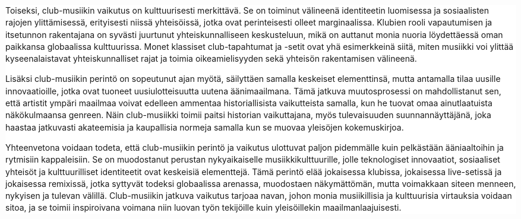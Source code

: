 Toiseksi, club-musiikin vaikutus on kulttuurisesti merkittävä. Se on toiminut välineenä identiteetin luomisessa ja sosiaalisten rajojen ylittämisessä, erityisesti niissä yhteisöissä, jotka ovat perinteisesti olleet marginaalissa. Klubien rooli vapautumisen ja itsetunnon rakentajana on syvästi juurtunut yhteiskunnalliseen keskusteluun, mikä on auttanut monia nuoria löydettäessä oman paikkansa globaalissa kulttuurissa. Monet klassiset club-tapahtumat ja -setit ovat yhä esimerkkeinä siitä, miten musiikki voi ylittää kyseenalaistavat yhteiskunnalliset rajat ja toimia oikeamielisyyden sekä yhteisön rakentamisen välineenä.

Lisäksi club-musiikin perintö on sopeutunut ajan myötä, säilyttäen samalla keskeiset elementtinsä, mutta antamalla tilaa uusille innovaatioille, jotka ovat tuoneet uusiulotteisuutta uutena äänimaailmana. Tämä jatkuva muutosprosessi on mahdollistanut sen, että artistit ympäri maailmaa voivat edelleen ammentaa historiallisista vaikutteista samalla, kun he tuovat omaa ainutlaatuista näkökulmaansa genreen. Näin club-musiikki toimii paitsi historian vaikuttajana, myös tulevaisuuden suunnannäyttäjänä, joka haastaa jatkuvasti akateemisia ja kaupallisia normeja samalla kun se muovaa yleisöjen kokemuskirjoa.

Yhteenvetona voidaan todeta, että club-musiikin perintö ja vaikutus ulottuvat paljon pidemmälle kuin pelkästään ääniaaltoihin ja rytmisiin kappaleisiin. Se on muodostanut perustan nykyaikaiselle musiikkikulttuurille, jolle teknologiset innovaatiot, sosiaaliset yhteisöt ja kulttuurilliset identiteetit ovat keskeisiä elementtejä. Tämä perintö elää jokaisessa klubissa, jokaisessa live-setissä ja jokaisessa remixissä, jotka syttyvät todeksi globaalissa arenassa, muodostaen näkymättömän, mutta voimakkaan siteen menneen, nykyisen ja tulevan välillä. Club-musiikin jatkuva vaikutus tarjoaa navan, johon monia musiikillisia ja kulttuurisia virtauksia voidaan sitoa, ja se toimii inspiroivana voimana niin luovan työn tekijöille kuin yleisöillekin maailmanlaajuisesti.
